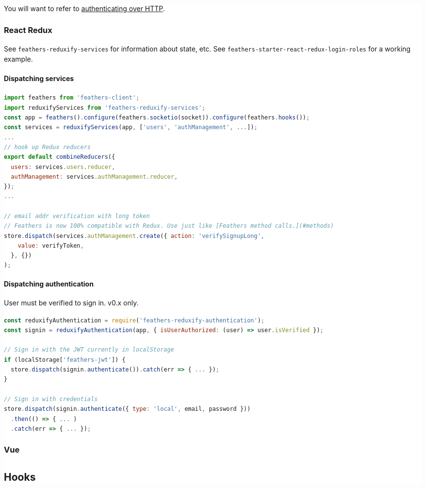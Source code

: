 You will want to refer to
[authenticating over HTTP](./local.md).

### React Redux

See `feathers-reduxify-services` for information about state, etc.
See `feathers-starter-react-redux-login-roles` for a working example.

#### Dispatching services

```javascript
import feathers from 'feathers-client';
import reduxifyServices from 'feathers-reduxify-services';
const app = feathers().configure(feathers.socketio(socket)).configure(feathers.hooks());
const services = reduxifyServices(app, ['users', 'authManagement', ...]);
...
// hook up Redux reducers
export default combineReducers({
  users: services.users.reducer,
  authManagement: services.authManagement.reducer,
});
...

// email addr verification with long token
// Feathers is now 100% compatible with Redux. Use just like [Feathers method calls.](#methods)
store.dispatch(services.authManagement.create({ action: 'verifySignupLong',
    value: verifyToken,
  }, {})
);
```

#### Dispatching authentication

User must be verified to sign in. v0.x only.

```javascript
const reduxifyAuthentication = require('feathers-reduxify-authentication');
const signin = reduxifyAuthentication(app, { isUserAuthorized: (user) => user.isVerified });

// Sign in with the JWT currently in localStorage
if (localStorage['feathers-jwt']) {
  store.dispatch(signin.authenticate()).catch(err => { ... });
}

// Sign in with credentials
store.dispatch(signin.authenticate({ type: 'local', email, password }))
  .then(() => { ... )
  .catch(err => { ... });
```

### Vue

## Hooks
